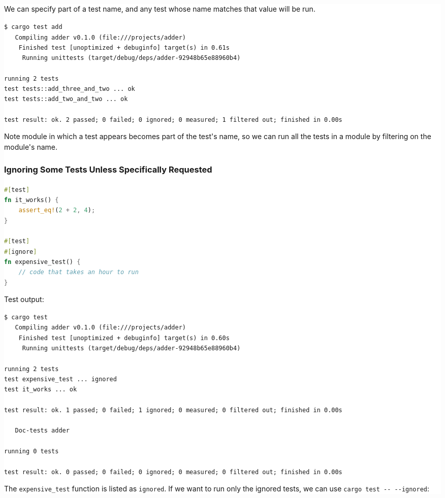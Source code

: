 We can specify part of a test name, and any test whose name matches that value will be run.

```text
$ cargo test add
   Compiling adder v0.1.0 (file:///projects/adder)
    Finished test [unoptimized + debuginfo] target(s) in 0.61s
     Running unittests (target/debug/deps/adder-92948b65e88960b4)

running 2 tests
test tests::add_three_and_two ... ok
test tests::add_two_and_two ... ok

test result: ok. 2 passed; 0 failed; 0 ignored; 0 measured; 1 filtered out; finished in 0.00s
```

Note module in which a test appears becomes part of the test's name, so we can run all the tests in a module by filtering on the module's name.

### Ignoring Some Tests Unless Specifically Requested

```rust
#[test]
fn it_works() {
    assert_eq!(2 + 2, 4);
}

#[test]
#[ignore]
fn expensive_test() {
    // code that takes an hour to run
}
```

Test output:

```text
$ cargo test
   Compiling adder v0.1.0 (file:///projects/adder)
    Finished test [unoptimized + debuginfo] target(s) in 0.60s
     Running unittests (target/debug/deps/adder-92948b65e88960b4)

running 2 tests
test expensive_test ... ignored
test it_works ... ok

test result: ok. 1 passed; 0 failed; 1 ignored; 0 measured; 0 filtered out; finished in 0.00s

   Doc-tests adder

running 0 tests

test result: ok. 0 passed; 0 failed; 0 ignored; 0 measured; 0 filtered out; finished in 0.00s
```

The `expensive_test` function is listed as `ignored`. If we want to run only the ignored tests, we can use `cargo test -- --ignored`:
